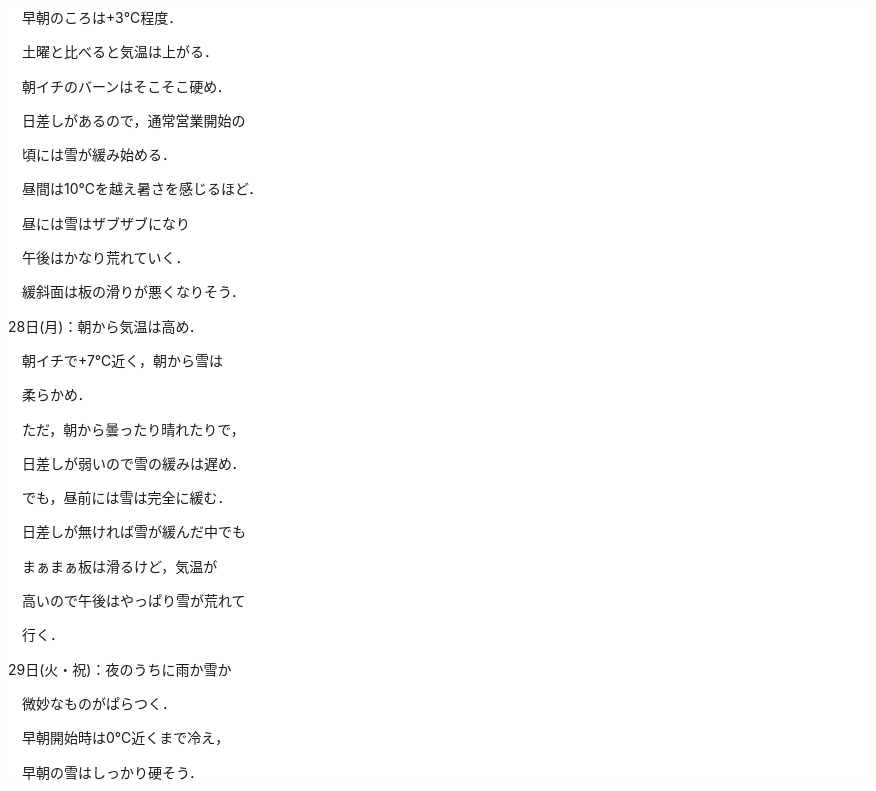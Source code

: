 
　早朝のころは+3℃程度．


　土曜と比べると気温は上がる．


　朝イチのバーンはそこそこ硬め．


　日差しがあるので，通常営業開始の


　頃には雪が緩み始める．


　昼間は10℃を越え暑さを感じるほど．


　昼には雪はザブザブになり


　午後はかなり荒れていく．


　緩斜面は板の滑りが悪くなりそう．





28日(月)：朝から気温は高め．


　朝イチで+7℃近く，朝から雪は


　柔らかめ．


　ただ，朝から曇ったり晴れたりで，


　日差しが弱いので雪の緩みは遅め．


　でも，昼前には雪は完全に緩む．


　日差しが無ければ雪が緩んだ中でも


　まぁまぁ板は滑るけど，気温が


　高いので午後はやっぱり雪が荒れて


　行く．





29日(火・祝)：夜のうちに雨か雪か


　微妙なものがぱらつく．


　早朝開始時は0℃近くまで冷え，


　早朝の雪はしっかり硬そう．
